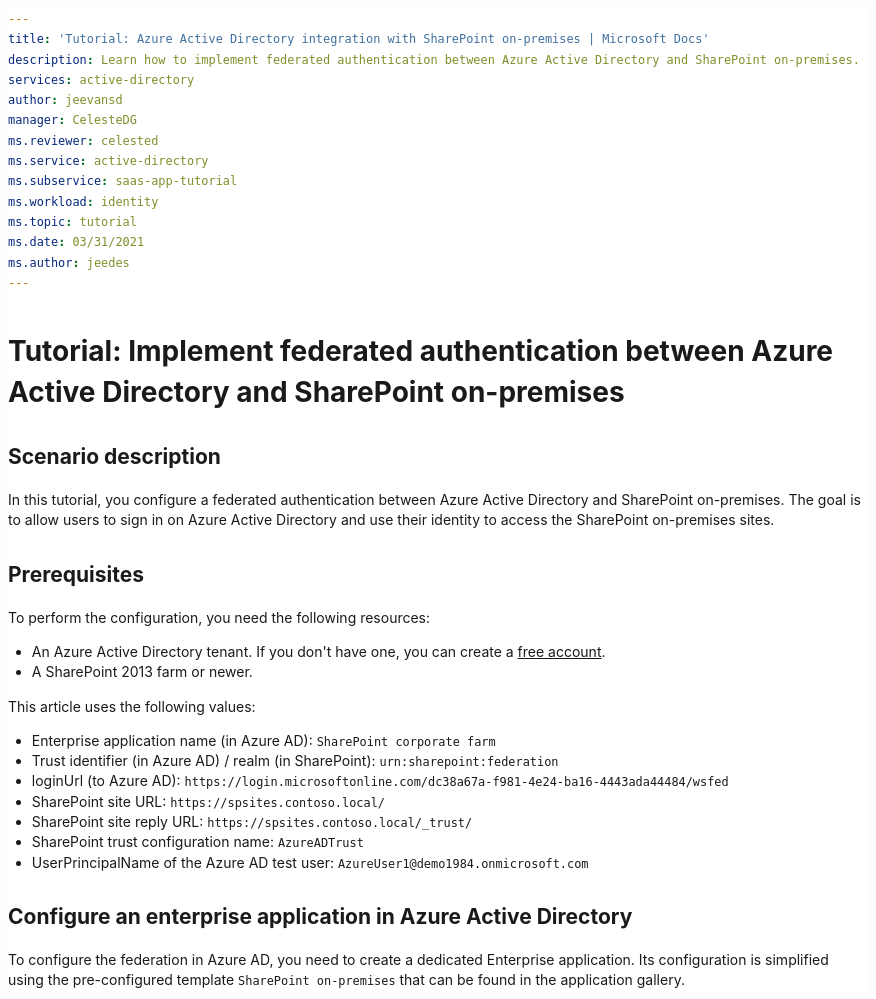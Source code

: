```yaml
---
title: 'Tutorial: Azure Active Directory integration with SharePoint on-premises | Microsoft Docs'
description: Learn how to implement federated authentication between Azure Active Directory and SharePoint on-premises.
services: active-directory
author: jeevansd
manager: CelesteDG
ms.reviewer: celested
ms.service: active-directory
ms.subservice: saas-app-tutorial
ms.workload: identity
ms.topic: tutorial
ms.date: 03/31/2021
ms.author: jeedes
---
```

# Tutorial: Implement federated authentication between Azure Active Directory and SharePoint on-premises

## Scenario description

In this tutorial, you configure a federated authentication between Azure Active Directory and SharePoint on-premises. The goal is to allow users to sign in on Azure Active Directory and use their identity to access the SharePoint on-premises sites.

## Prerequisites

To perform the configuration, you need the following resources:
* An Azure Active Directory tenant. If you don't have one, you can create a [free account](https://azure.microsoft.com/free/).
* A SharePoint 2013 farm or newer.

This article uses the following values:
- Enterprise application name (in Azure AD): `SharePoint corporate farm`
- Trust identifier (in Azure AD) / realm (in SharePoint): `urn:sharepoint:federation`
- loginUrl (to Azure AD): `https://login.microsoftonline.com/dc38a67a-f981-4e24-ba16-4443ada44484/wsfed`
- SharePoint site URL: `https://spsites.contoso.local/`
- SharePoint site reply URL: `https://spsites.contoso.local/_trust/`
- SharePoint trust configuration name: `AzureADTrust`
- UserPrincipalName of the Azure AD test user: `AzureUser1@demo1984.onmicrosoft.com`

## Configure an enterprise application in Azure Active Directory

To configure the federation in Azure AD, you need to create a dedicated Enterprise application. Its configuration is simplified using the pre-configured template `SharePoint on-premises` that can be found in the application gallery.
